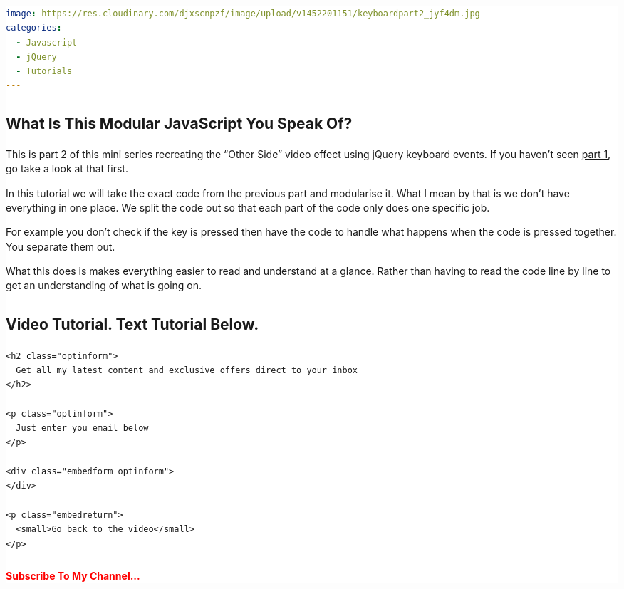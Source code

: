 ```yaml
image: https://res.cloudinary.com/djxscnpzf/image/upload/v1452201151/keyboardpart2_jyf4dm.jpg
categories:
  - Javascript
  - jQuery
  - Tutorials
---
```

## What Is This Modular JavaScript You Speak Of?

This is part 2 of this mini series recreating the &#8220;Other Side&#8221; video effect using jQuery keyboard events. If you haven&#8217;t seen [part 1](https://hungryturtlecode.com/tutorials/jquery-keyboard-events/), go take a look at that first.

In this tutorial we will take the exact code from the previous part and modularise it. What I mean by that is we don&#8217;t have everything in one place. We split the code out so that each part of the code only does one specific job.

For example you don&#8217;t check if the key is pressed then have the code to handle what happens when the code is pressed together. You separate them out.

What this does is makes everything easier to read and understand at a glance. Rather than having to read the code line by line to get an understanding of what is going on.

## Video Tutorial. Text Tutorial Below.

<div class="embedoverlay overlay" style="background: url(https://res.cloudinary.com/djxscnpzf/image/upload/c_scale,w_775/v1452226499/fun_with_keyboard_events4_h4y1zr.jpg);">
  <div class="embedoverlaycont ">
    <div class="g-ytsubscribe" data-channelid="UC7Vxnf06GP6w42Lg3TQLXSw" data-layout="default" data-count="default" data-onytevent="onYtEvent">
    </div>
    
    <h2 class="optinform">
      Get all my latest content and exclusive offers direct to your inbox
    </h2>
    
    <p class="optinform">
      Just enter you email below
    </p>
    
    <div class="embedform optinform">
    </div>
    
    <p class="embedreturn">
      <small>Go back to the video</small>
    </p>
  </div>
</div>

<div class="embedcont"style="width: 100%; text-align: center;">
</div>

<div style="display: inline-block; padding-right: 20px; font-weight: bold; color: red; vertical-align: top; padding-top: 12px;">
  Subscribe To My Channel...
</div>
